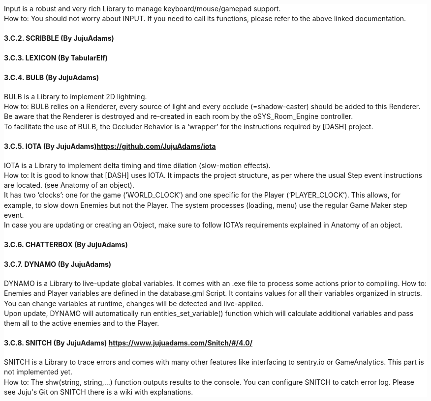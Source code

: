   Input is a robust and very rich Library to manage keyboard/mouse/gamepad support.  
  How to:
  You should not worry about INPUT. If you need to call its functions, please refer to the above linked documentation.  

  #### 3.C.2. SCRIBBLE (By JujuAdams)
  
  #### 3.C.3. LEXICON (By TabularElf)

  #### 3.C.4. BULB (By JujuAdams)

  BULB is a Library to implement 2D lightning.    
  How to:
  BULB relies on a Renderer, every source of light and every occlude (=shadow-caster) should be added to this Renderer. Be aware that the Renderer is destroyed and re-created in each room by the oSYS_Room_Engine controller.  
  To facilitate the use of BULB, the Occluder Behavior is a ‘wrapper’ for the instructions required by [DASH] project.

  #### 3.C.5. IOTA (By JujuAdams)https://github.com/JujuAdams/iota

  IOTA is a Library to implement delta timing and time dilation (slow-motion effects).  
  How to:
  It is good to know that [DASH] uses IOTA. It impacts the project structure, as per where the usual Step event instructions are located. (see Anatomy of an object).  
  It has two ‘clocks’: one for the game (‘WORLD_CLOCK’) and one specific for the Player (‘PLAYER_CLOCK’).
  This allows, for example, to slow down Enemies but not the Player. The system processes (loading, menu) use the regular Game Maker step event.  
  In case you are updating or creating an Object, make sure to follow IOTA’s requirements explained in Anatomy of an object.  

  #### 3.C.6. CHATTERBOX (By JujuAdams)

  #### 3.C.7. DYNAMO (By JujuAdams)

  DYNAMO is a Library to live-update global variables. It comes with an .exe file to process some actions prior to compiling. 
  How to:
  Enemies and Player variables are defined in the database.gml Script. It contains values for all their variables organized in structs. You can change variables at runtime, changes will be detected and live-applied.  
   Upon update, DYNAMO will automatically run entities_set_variable() function which will calculate additional variables and pass them all to the active enemies and to the Player. 
 
  #### 3.C.8. SNITCH (By JujuAdams) https://www.jujuadams.com/Snitch/#/4.0/

  SNITCH is a Library to trace errors and comes with many other features like interfacing to sentry.io or GameAnalytics. This part is not implemented yet.  
  How to:
  The shw(string, string,...) function outputs results to the console. You can configure SNITCH to catch error log. Please see Juju's Git on SNITCH there is a wiki with explanations.  
